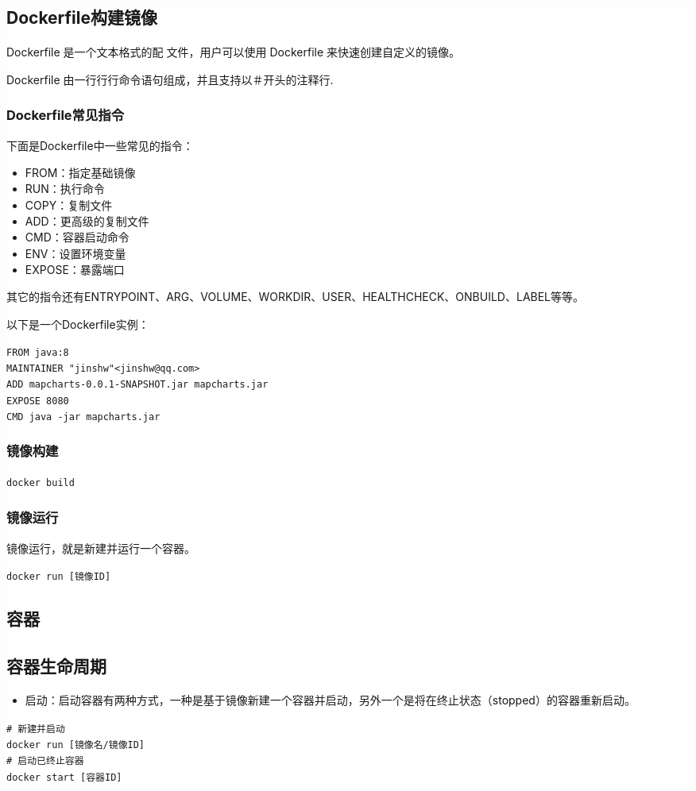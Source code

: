 ## Dockerfile构建镜像

Dockerfile 是一个文本格式的配 文件，用户可以使用 Dockerfile 来快速创建自定义的镜像。

Dockerfile 由一行行行命令语句组成，并且支持以＃开头的注释行.

### Dockerfile常见指令

下面是Dockerfile中一些常见的指令：

-   FROM：指定基础镜像
-   RUN：执行命令
-   COPY：复制文件
-   ADD：更高级的复制文件
-   CMD：容器启动命令
-   ENV：设置环境变量
-   EXPOSE：暴露端口

其它的指令还有ENTRYPOINT、ARG、VOLUME、WORKDIR、USER、HEALTHCHECK、ONBUILD、LABEL等等。

以下是一个Dockerfile实例：

```
FROM java:8
MAINTAINER "jinshw"<jinshw@qq.com>
ADD mapcharts-0.0.1-SNAPSHOT.jar mapcharts.jar
EXPOSE 8080
CMD java -jar mapcharts.jar
```

### 镜像构建
```
docker build
```

### 镜像运行

镜像运行，就是新建并运行一个容器。
```
docker run [镜像ID]
```

## 容器

## 容器生命周期

-   启动：启动容器有两种方式，一种是基于镜像新建一个容器并启动，另外一个是将在终止状态（stopped）的容器重新启动。

```
# 新建并启动
docker run [镜像名/镜像ID]
# 启动已终止容器
docker start [容器ID]
```

